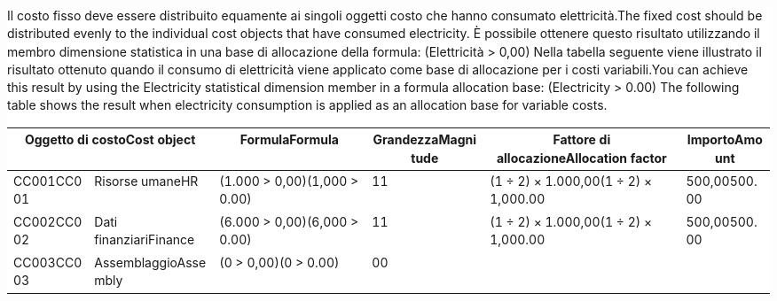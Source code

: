 <span data-ttu-id="d0e1c-260">Il costo fisso deve essere distribuito equamente ai singoli oggetti costo che hanno consumato elettricità.</span><span class="sxs-lookup"><span data-stu-id="d0e1c-260">The fixed cost should be distributed evenly to the individual cost objects that have consumed electricity.</span></span> <span data-ttu-id="d0e1c-261">È possibile ottenere questo risultato utilizzando il membro dimensione statistica in una base di allocazione della formula: (Elettricità &gt; 0,00) Nella tabella seguente viene illustrato il risultato ottenuto quando il consumo di elettricità viene applicato come base di allocazione per i costi variabili.</span><span class="sxs-lookup"><span data-stu-id="d0e1c-261">You can achieve this result by using the Electricity statistical dimension member in a formula allocation base: (Electricity &gt; 0.00) The following table shows the result when electricity consumption is applied as an allocation base for variable costs.</span></span>

<table>
<thead>
<tr>
<th colspan="2"><span data-ttu-id="d0e1c-262">Oggetto di costo</span><span class="sxs-lookup"><span data-stu-id="d0e1c-262">Cost object</span></span></th>
<th><span data-ttu-id="d0e1c-263">Formula</span><span class="sxs-lookup"><span data-stu-id="d0e1c-263">Formula</span></span></th>
<th><span data-ttu-id="d0e1c-264">Grandezza</span><span class="sxs-lookup"><span data-stu-id="d0e1c-264">Magnitude</span></span></th>
<th><span data-ttu-id="d0e1c-265">Fattore di allocazione</span><span class="sxs-lookup"><span data-stu-id="d0e1c-265">Allocation factor</span></span></th>
<th><span data-ttu-id="d0e1c-266">Importo</span><span class="sxs-lookup"><span data-stu-id="d0e1c-266">Amount</span></span></th>
</tr>
</thead>
<tbody>
<tr>
<td><span data-ttu-id="d0e1c-267">CC001</span><span class="sxs-lookup"><span data-stu-id="d0e1c-267">CC001</span></span></td>
<td><span data-ttu-id="d0e1c-268">Risorse umane</span><span class="sxs-lookup"><span data-stu-id="d0e1c-268">HR</span></span></td>
<td><span data-ttu-id="d0e1c-269">(1.000 &gt; 0,00)</span><span class="sxs-lookup"><span data-stu-id="d0e1c-269">(1,000 &gt; 0.00)</span></span></td>
<td><span data-ttu-id="d0e1c-270">1</span><span class="sxs-lookup"><span data-stu-id="d0e1c-270">1</span></span></td>
<td><span data-ttu-id="d0e1c-271">(1 ÷ 2) × 1.000,00</span><span class="sxs-lookup"><span data-stu-id="d0e1c-271">(1 ÷ 2) × 1,000.00</span></span></td>
<td><span data-ttu-id="d0e1c-272">500,00</span><span class="sxs-lookup"><span data-stu-id="d0e1c-272">500.00</span></span></td>
</tr>
<tr>
<td><span data-ttu-id="d0e1c-273">CC002</span><span class="sxs-lookup"><span data-stu-id="d0e1c-273">CC002</span></span></td>
<td><span data-ttu-id="d0e1c-274">Dati finanziari</span><span class="sxs-lookup"><span data-stu-id="d0e1c-274">Finance</span></span></td>
<td><span data-ttu-id="d0e1c-275">(6.000 &gt; 0,00)</span><span class="sxs-lookup"><span data-stu-id="d0e1c-275">(6,000 &gt; 0.00)</span></span></td>
<td><span data-ttu-id="d0e1c-276">1</span><span class="sxs-lookup"><span data-stu-id="d0e1c-276">1</span></span></td>
<td><span data-ttu-id="d0e1c-277">(1 ÷ 2) × 1.000,00</span><span class="sxs-lookup"><span data-stu-id="d0e1c-277">(1 ÷ 2) × 1,000.00</span></span></td>
<td><span data-ttu-id="d0e1c-278">500,00</span><span class="sxs-lookup"><span data-stu-id="d0e1c-278">500.00</span></span></td>
</tr>
<tr>
<td><span data-ttu-id="d0e1c-279">CC003</span><span class="sxs-lookup"><span data-stu-id="d0e1c-279">CC003</span></span></td>
<td><span data-ttu-id="d0e1c-280">Assemblaggio</span><span class="sxs-lookup"><span data-stu-id="d0e1c-280">Assembly</span></span></td>
<td><span data-ttu-id="d0e1c-281">(0 &gt; 0,00)</span><span class="sxs-lookup"><span data-stu-id="d0e1c-281">(0 &gt; 0.00)</span></span></td>
<td><span data-ttu-id="d0e1c-282">0</span><span class="sxs-lookup"><span data-stu-id="d0e1c-282">0</span></span></td>